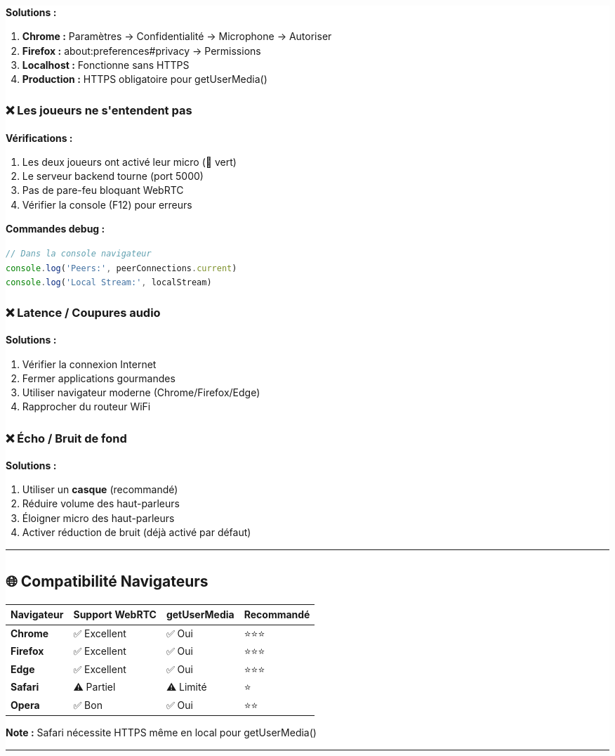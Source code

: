 **Solutions :**
1. **Chrome :** Paramètres → Confidentialité → Microphone → Autoriser
2. **Firefox :** about:preferences#privacy → Permissions
3. **Localhost :** Fonctionne sans HTTPS
4. **Production :** HTTPS obligatoire pour getUserMedia()

### ❌ Les joueurs ne s'entendent pas

**Vérifications :**
1. Les deux joueurs ont activé leur micro (🎤 vert)
2. Le serveur backend tourne (port 5000)
3. Pas de pare-feu bloquant WebRTC
4. Vérifier la console (F12) pour erreurs

**Commandes debug :**
```javascript
// Dans la console navigateur
console.log('Peers:', peerConnections.current)
console.log('Local Stream:', localStream)
```

### ❌ Latence / Coupures audio

**Solutions :**
1. Vérifier la connexion Internet
2. Fermer applications gourmandes
3. Utiliser navigateur moderne (Chrome/Firefox/Edge)
4. Rapprocher du routeur WiFi

### ❌ Écho / Bruit de fond

**Solutions :**
1. Utiliser un **casque** (recommandé)
2. Réduire volume des haut-parleurs
3. Éloigner micro des haut-parleurs
4. Activer réduction de bruit (déjà activé par défaut)

---

## 🌐 Compatibilité Navigateurs

| Navigateur | Support WebRTC | getUserMedia | Recommandé |
|------------|---------------|--------------|------------|
| **Chrome** | ✅ Excellent | ✅ Oui | ⭐⭐⭐ |
| **Firefox** | ✅ Excellent | ✅ Oui | ⭐⭐⭐ |
| **Edge** | ✅ Excellent | ✅ Oui | ⭐⭐⭐ |
| **Safari** | ⚠️ Partiel | ⚠️ Limité | ⭐ |
| **Opera** | ✅ Bon | ✅ Oui | ⭐⭐ |

**Note :** Safari nécessite HTTPS même en local pour getUserMedia()

---